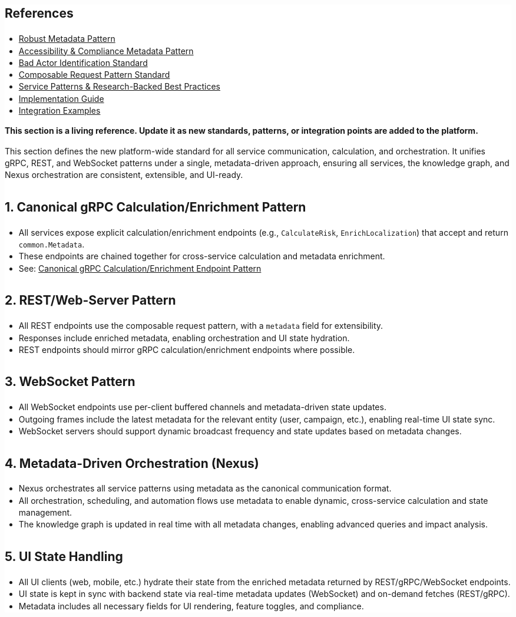 
## References
- [Robust Metadata Pattern](#standard-robust-metadata-pattern-for-extensible-services)
- [Accessibility & Compliance Metadata Pattern](#accessibility--compliance-metadata-pattern)
- [Bad Actor Identification Standard](#bad-actor-identification-standard)
- [Composable Request Pattern Standard](#composable-request-pattern-standard)
- [Service Patterns & Research-Backed Best Practices](service_patterns_and_research.md)
- [Implementation Guide](implementation_guide.md)
- [Integration Examples](integration_examples.md)

**This section is a living reference. Update it as new standards, patterns, or integration points are added to the platform.**


This section defines the new platform-wide standard for all service communication, calculation, and orchestration. It unifies gRPC, REST, and WebSocket patterns under a single, metadata-driven approach, ensuring all services, the knowledge graph, and Nexus orchestration are consistent, extensible, and UI-ready.

## 1. Canonical gRPC Calculation/Enrichment Pattern
- All services expose explicit calculation/enrichment endpoints (e.g., `CalculateRisk`, `EnrichLocalization`) that accept and return `common.Metadata`.
- These endpoints are chained together for cross-service calculation and metadata enrichment.
- See: [Canonical gRPC Calculation/Enrichment Endpoint Pattern](#canonical-grpc-calculationenrichment-endpoint-pattern)

## 2. REST/Web-Server Pattern
- All REST endpoints use the composable request pattern, with a `metadata` field for extensibility.
- Responses include enriched metadata, enabling orchestration and UI state hydration.
- REST endpoints should mirror gRPC calculation/enrichment endpoints where possible.

## 3. WebSocket Pattern
- All WebSocket endpoints use per-client buffered channels and metadata-driven state updates.
- Outgoing frames include the latest metadata for the relevant entity (user, campaign, etc.), enabling real-time UI state sync.
- WebSocket servers should support dynamic broadcast frequency and state updates based on metadata changes.

## 4. Metadata-Driven Orchestration (Nexus)
- Nexus orchestrates all service patterns using metadata as the canonical communication format.
- All orchestration, scheduling, and automation flows use metadata to enable dynamic, cross-service calculation and state management.
- The knowledge graph is updated in real time with all metadata changes, enabling advanced queries and impact analysis.

## 5. UI State Handling
- All UI clients (web, mobile, etc.) hydrate their state from the enriched metadata returned by REST/gRPC/WebSocket endpoints.
- UI state is kept in sync with backend state via real-time metadata updates (WebSocket) and on-demand fetches (REST/gRPC).
- Metadata includes all necessary fields for UI rendering, feature toggles, and compliance.
